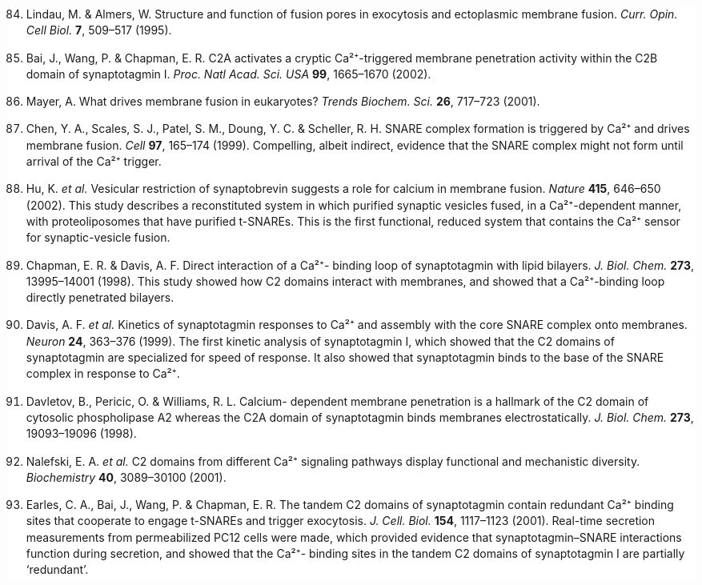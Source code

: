 84. Lindau, M. & Almers, W. Structure and function of fusion
pores in exocytosis and ectoplasmic membrane fusion.
*Curr. Opin. Cell Biol.* **7**, 509–517 (1995).

85. Bai, J., Wang, P. & Chapman, E. R. C2A activates a cryptic
Ca²⁺-triggered membrane penetration activity within the
C2B domain of synaptotagmin I. *Proc. Natl Acad. Sci. USA*
**99**, 1665–1670 (2002).

86. Mayer, A. What drives membrane fusion in eukaryotes?
*Trends Biochem. Sci.* **26**, 717–723 (2001).

87. Chen, Y. A., Scales, S. J., Patel, S. M., Doung, Y. C. &
Scheller, R. H. SNARE complex formation is triggered by
Ca²⁺ and drives membrane fusion. *Cell* **97**, 165–174 (1999).
Compelling, albeit indirect, evidence that the SNARE
complex might not form until arrival of the Ca²⁺ trigger.

88. Hu, K. *et al.* Vesicular restriction of synaptobrevin suggests a
role for calcium in membrane fusion. *Nature* **415**, 646–650
(2002).
This study describes a reconstituted system in which
purified synaptic vesicles fused, in a Ca²⁺-dependent
manner, with proteoliposomes that have purified
t-SNAREs. This is the first functional, reduced system
that contains the Ca²⁺ sensor for synaptic-vesicle
fusion.

89. Chapman, E. R. & Davis, A. F. Direct interaction of a Ca²⁺-
binding loop of synaptotagmin with lipid bilayers. *J. Biol.*
*Chem.* **273**, 13995–14001 (1998).
This study showed how C2 domains interact with
membranes, and showed that a Ca²⁺-binding loop
directly penetrated bilayers.

90. Davis, A. F. *et al.* Kinetics of synaptotagmin responses to
Ca²⁺ and assembly with the core SNARE complex onto
membranes. *Neuron* **24**, 363–376 (1999).
The first kinetic analysis of synaptotagmin I, which
showed that the C2 domains of synaptotagmin are
specialized for speed of response. It also showed that
synaptotagmin binds to the base of the SNARE
complex in response to Ca²⁺.

91. Davletov, B., Pericic, O. & Williams, R. L. Calcium-
dependent membrane penetration is a hallmark of the C2
domain of cytosolic phospholipase A2 whereas the C2A
domain of synaptotagmin binds membranes
electrostatically. *J. Biol. Chem.* **273**, 19093–19096 (1998).

92. Nalefski, E. A. *et al.* C2 domains from different Ca²⁺ signaling
pathways display functional and mechanistic diversity.
*Biochemistry* **40**, 3089–30100 (2001).

93. Earles, C. A., Bai, J., Wang, P. & Chapman, E. R. The
tandem C2 domains of synaptotagmin contain redundant
Ca²⁺ binding sites that cooperate to engage t-SNAREs and
trigger exocytosis. *J. Cell. Biol.* **154**, 1117–1123 (2001).
Real-time secretion measurements from
permeabilized PC12 cells were made, which provided
evidence that synaptotagmin–SNARE interactions
function during secretion, and showed that the Ca²⁺-
binding sites in the tandem C2 domains of
synaptotagmin I are partially ‘redundant’.
